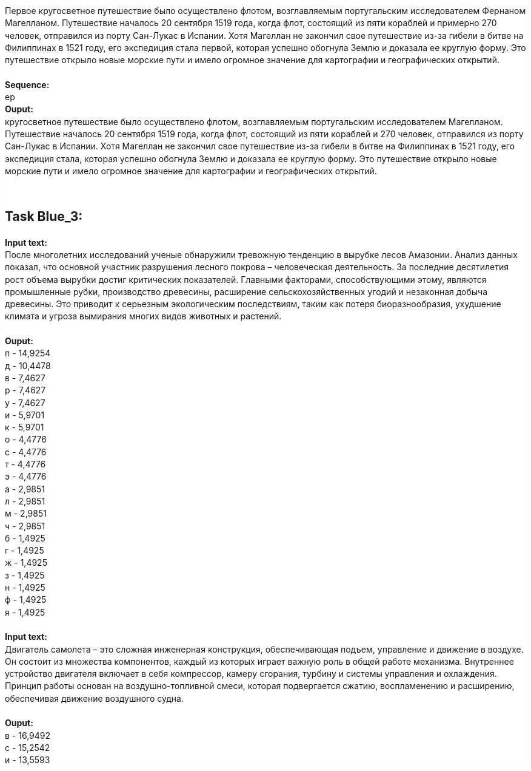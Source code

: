 Первое кругосветное путешествие было осуществлено флотом, возглавляемым португальским исследователем Фернаном Магелланом. Путешествие началось 20 сентября 1519 года, когда флот, состоящий из пяти кораблей и примерно 270 человек, отправился из порту Сан-Лукас в Испании. Хотя Магеллан не закончил свое путешествие из-за гибели в битве на Филиппинах в 1521 году, его экспедиция стала первой, которая успешно обогнула Землю и доказала ее круглую форму. Это путешествие открыло новые морские пути и имело огромное значение для картографии и географических открытий.<br>
<br>
**Sequence:**<br>
ер<br>
**Ouput:**<br>
кругосветное путешествие было осуществлено флотом, возглавляемым португальским исследователем Магелланом. Путешествие началось 20 сентября 1519 года, когда флот, состоящий из пяти кораблей и 270 человек, отправился из порту Сан-Лукас в Испании. Хотя Магеллан не закончил свое путешествие из-за гибели в битве на Филиппинах в 1521 году, его экспедиция стала, которая успешно обогнула Землю и доказала ее круглую форму. Это путешествие открыло новые морские пути и имело огромное значение для картографии и географических открытий.<br>
<br>
## Task Blue_3:<br>
**Input text:**<br>
После многолетних исследований ученые обнаружили тревожную тенденцию в вырубке лесов Амазонии. Анализ данных показал, что основной участник разрушения лесного покрова – человеческая деятельность. За последние десятилетия рост объема вырубки достиг критических показателей. Главными факторами, способствующими этому, являются промышленные рубки, производство древесины, расширение сельскохозяйственных угодий и незаконная добыча древесины. Это приводит к серьезным экологическим последствиям, таким как потеря биоразнообразия, ухудшение климата и угроза вымирания многих видов животных и растений.<br>
<br>
**Ouput:**<br>
п - 14,9254<br>
д - 10,4478<br>
в - 7,4627<br>
р - 7,4627<br>
у - 7,4627<br>
и - 5,9701<br>
к - 5,9701<br>
о - 4,4776<br>
с - 4,4776<br>
т - 4,4776<br>
э - 4,4776<br>
а - 2,9851<br>
л - 2,9851<br>
м - 2,9851<br>
ч - 2,9851<br>
б - 1,4925<br>
г - 1,4925<br>
ж - 1,4925<br>
з - 1,4925<br>
н - 1,4925<br>
ф - 1,4925<br>
я - 1,4925<br>
<br>
**Input text:**<br>
Двигатель самолета – это сложная инженерная конструкция, обеспечивающая подъем, управление и движение в воздухе. Он состоит из множества компонентов, каждый из которых играет важную роль в общей работе механизма. Внутреннее устройство двигателя включает в себя компрессор, камеру сгорания, турбину и системы управления и охлаждения. Принцип работы основан на воздушно-топливной смеси, которая подвергается сжатию, воспламенению и расширению, обеспечивая движение воздушного судна.<br>
<br>
**Ouput:**<br>
в - 16,9492<br>
с - 15,2542<br>
и - 13,5593<br>